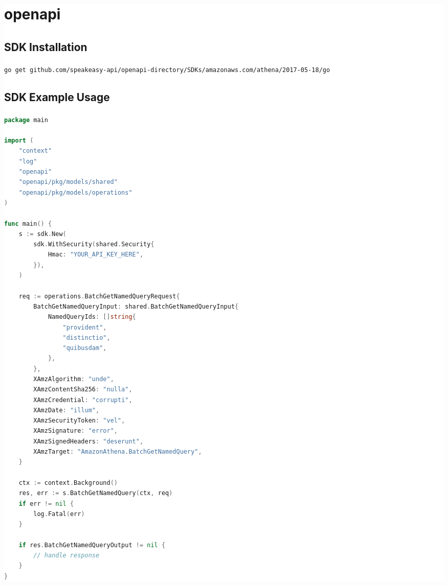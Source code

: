 # openapi


## SDK Installation

```bash
go get github.com/speakeasy-api/openapi-directory/SDKs/amazonaws.com/athena/2017-05-18/go
```


## SDK Example Usage

```go
package main

import (
    "context"
    "log"
    "openapi"
    "openapi/pkg/models/shared"
    "openapi/pkg/models/operations"
)

func main() {
    s := sdk.New(
        sdk.WithSecurity(shared.Security{
            Hmac: "YOUR_API_KEY_HERE",
        }),
    )

    req := operations.BatchGetNamedQueryRequest{
        BatchGetNamedQueryInput: shared.BatchGetNamedQueryInput{
            NamedQueryIds: []string{
                "provident",
                "distinctio",
                "quibusdam",
            },
        },
        XAmzAlgorithm: "unde",
        XAmzContentSha256: "nulla",
        XAmzCredential: "corrupti",
        XAmzDate: "illum",
        XAmzSecurityToken: "vel",
        XAmzSignature: "error",
        XAmzSignedHeaders: "deserunt",
        XAmzTarget: "AmazonAthena.BatchGetNamedQuery",
    }

    ctx := context.Background()
    res, err := s.BatchGetNamedQuery(ctx, req)
    if err != nil {
        log.Fatal(err)
    }

    if res.BatchGetNamedQueryOutput != nil {
        // handle response
    }
}
```
